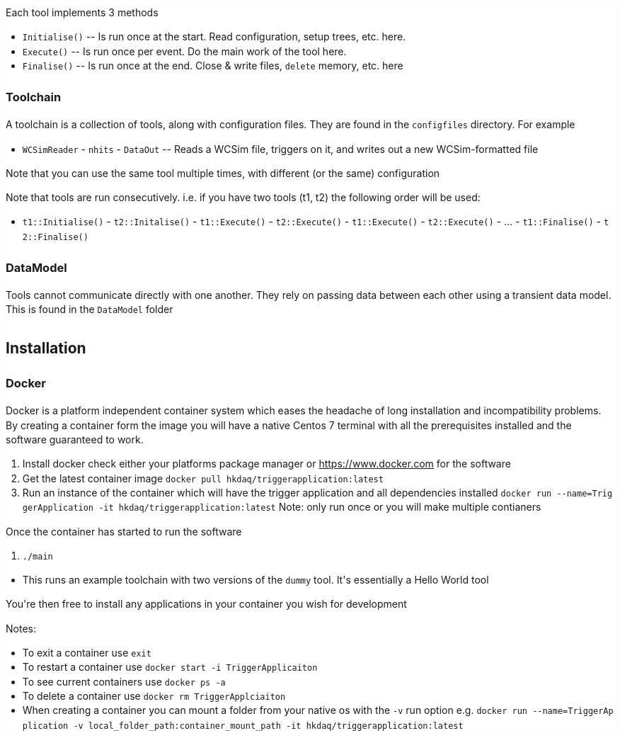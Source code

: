 Each tool implements 3 methods
* `Initialise()` -- Is run once at the start. Read configuration, setup trees, etc. here.
* `Execute()` -- Is run once per event. Do the main work of the tool here.
* `Finalise()` -- Is run once at the end. Close & write files, `delete` memory, etc. here

### Toolchain

A toolchain is a collection of tools, along with configuration files. They are found in the `configfiles` directory. For example
* `WCSimReader` - `nhits` - `DataOut` -- Reads a WCSim file, triggers on it, and writes out a new WCSim-formatted file

Note that you can use the same tool multiple times, with different (or the same) configuration

Note that tools are run consecutively. i.e. if you have two tools (t1, t2) the following order will be used:
* `t1::Initialise()` - `t2::Initalise()` - `t1::Execute()` - `t2::Execute()` - `t1::Execute()` - `t2::Execute()` - ... - `t1::Finalise()` - `t2::Finalise()`

### DataModel

Tools cannot communicate directly with one another. They rely on passing data between each other using a transient data model. This is found in the `DataModel` folder

## Installation

### Docker

Docker is a platform independent container system which eases the headache of long installation and incompatibility problems. By creating a container form the image you will have a native Centos 7 terminal with all the prerequisites installed and the software guaranteed to work.

1) Install docker check either your platforms package manager or https://www.docker.com for the software
2) Get the latest container image `docker pull hkdaq/triggerapplication:latest`
3) Run an instance of the container which will have the trigger application and all dependencies installed `docker run --name=TriggerApplication -it hkdaq/triggerapplication:latest` Note: only run once or you will make multiple contianers

Once the container has started to run the software
1) `./main`
  * This runs an example toolchain with two versions of the `dummy` tool. It's essentially a Hello World tool

You're then free to install any applications in your container you wish for development

Notes: 
* To exit a container use `exit` 
* To restart a container use `docker start -i TriggerApplicaiton`
* To see current containers use `docker ps -a`
* To delete a container use `docker rm TriggerApplciaiton`
* When creating a container you can mount a folder from your native os with the `-v` run option e.g. `docker run --name=TriggerApplication -v local_folder_path:container_mount_path -it hkdaq/triggerapplication:latest`
